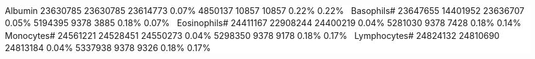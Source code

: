 <td>Albumin</td>
<td>23630785</td>
<td>23630785</td>
<td>23614773</td>
<td>0.07%</td>
<td>4850137</td>
<td>10857</td>
<td>10857</td>
<td>0.22%</td>
<td>0.22%</td>
<td> </td>
</tr>
<tr>
<td>Basophils#</td>
<td>23647655</td>
<td>14401952</td>
<td>23636707</td>
<td>0.05%</td>
<td>5194395</td>
<td>9378</td>
<td>3885</td>
<td>0.18%</td>
<td>0.07%</td>
<td> </td>
</tr>
<tr>
<td>Eosinophils#</td>
<td>24411167</td>
<td>22908244</td>
<td>24400219</td>
<td>0.04%</td>
<td>5281030</td>
<td>9378</td>
<td>7428</td>
<td>0.18%</td>
<td>0.14%</td>
<td> </td>
</tr>
<tr>
<td>Monocytes#</td>
<td>24561221</td>
<td>24528451</td>
<td>24550273</td>
<td>0.04%</td>
<td>5298350</td>
<td>9378</td>
<td>9178</td>
<td>0.18%</td>
<td>0.17%</td>
<td> </td>
</tr>
<tr>
<td>Lymphocytes#</td>
<td>24824132</td>
<td>24810690</td>
<td>24813184</td>
<td>0.04%</td>
<td>5337938</td>
<td>9378</td>
<td>9326</td>
<td>0.18%</td>
<td>0.17%</td>
<td> </td>
</tr>